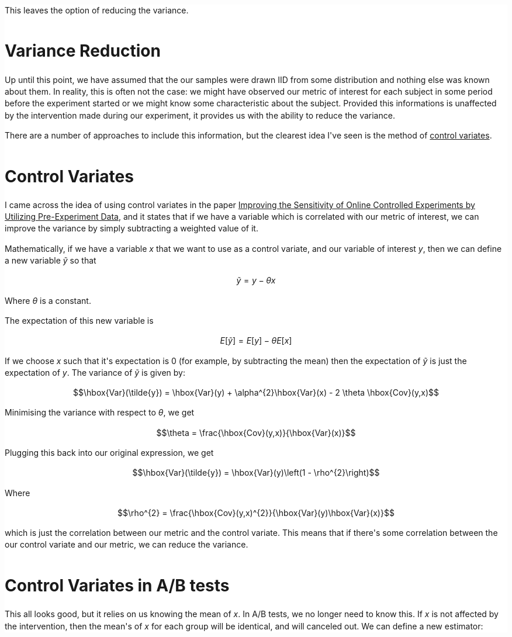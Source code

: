 This leaves the option of reducing the variance. 

# Variance Reduction

Up until this point, we have assumed that the our samples were drawn IID from some distribution and nothing else was known about them. In reality, this is often not the case: we might have observed our metric of interest for each subject in some period before the experiment started or we might know some characteristic about the subject. Provided this informations is unaffected by the intervention made during our experiment, it provides us with the ability to reduce the variance. 

There are a number of approaches to include this information, but the clearest idea I've seen is the method of [control variates](https://en.wikipedia.org/wiki/Control_variates).

# Control Variates

I came across the idea of using control variates in the paper [Improving the Sensitivity of Online Controlled Experiments by Utilizing Pre-Experiment Data](http://www.exp-platform.com/Documents/2013-02-CUPED-ImprovingSensitivityOfControlledExperiments.pdf), and it states that if we have a variable which is correlated with our metric of interest, we can improve the variance by simply subtracting a weighted value of it.

Mathematically, if we have a variable $x$ that we want to use as a control variate, and our variable of interest $y$, then we can define a new variable $\tilde{y}$ so that

$$\tilde{y} = y - \theta x$$

Where $\theta$ is a constant.

The expectation of this new variable is

$$E[\tilde{y}] = E[y] - \theta E[x]$$

If we choose $x$ such that it's expectation is 0 (for example, by subtracting the mean) then the expectation of $\tilde{y}$ is just the expectation of $y$. The variance of $\tilde{y}$ is given by:

$$\hbox{Var}(\tilde{y}) = \hbox{Var}(y) + \alpha^{2}\hbox{Var}(x) - 2 \theta \hbox{Cov}(y,x)$$

Minimising the variance with respect to $\theta$, we get

$$\theta = \frac{\hbox{Cov}(y,x)}{\hbox{Var}(x)}$$

Plugging this back into our original expression, we get

$$\hbox{Var}(\tilde{y}) = \hbox{Var}(y)\left(1 - \rho^{2}\right)$$

Where 

$$\rho^{2} = \frac{\hbox{Cov}(y,x)^{2}}{\hbox{Var}(y)\hbox{Var}(x)}$$

which is just the correlation between our metric and the control variate. This means that if there's some correlation between the our control variate and our metric, we can reduce the variance.

# Control Variates in A/B tests

This all looks good, but it relies on us knowing the mean of $x$. In A/B tests, we no longer need to know this. If $x$ is not affected by the intervention, then the mean's of $x$ for each group will be identical, and will canceled out. We can define a new estimator:

